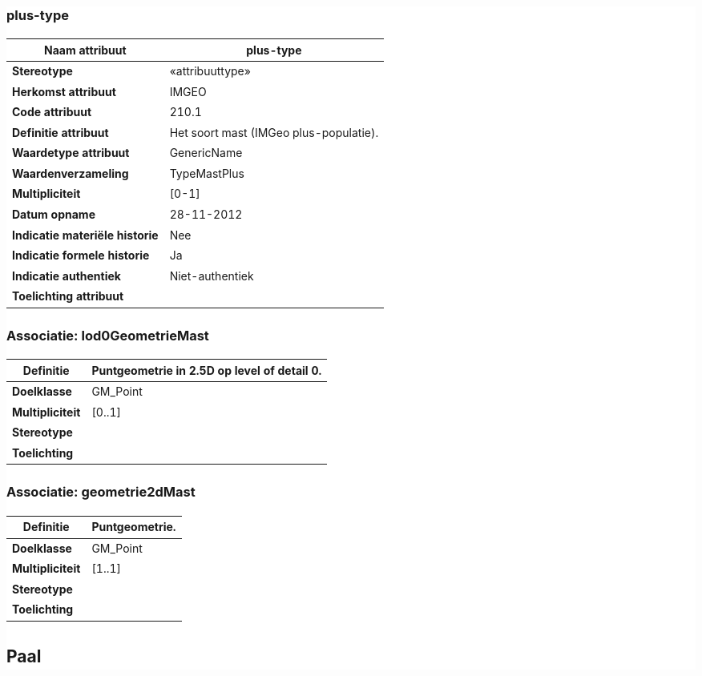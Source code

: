 ### plus-type

| **Naam attribuut**               | plus-type                              |
|----------------------------------|----------------------------------------|
| **Stereotype**                   | «attribuuttype»                  |
| **Herkomst attribuut**           | IMGEO                                  |
| **Code attribuut**               | 210.1                                  |
| **Definitie attribuut**          | Het soort mast (IMGeo plus-populatie). |
| **Waardetype attribuut**         | GenericName                            |
| **Waardenverzameling**           | TypeMastPlus                           |
| **Multipliciteit**               | [0-1]                                  |
| **Datum opname**                 | 28-11-2012                             |
| **Indicatie materiële historie** | Nee                                    |
| **Indicatie formele historie**   | Ja                                     |
| **Indicatie authentiek**         | Niet-authentiek                        |
| **Toelichting attribuut**        |                                        |

### Associatie: lod0GeometrieMast

| **Definitie**      | Puntgeometrie in 2.5D op level of detail 0. |
|--------------------|---------------------------------------------|
| **Doelklasse**     | GM\_Point                                   |
| **Multipliciteit** | [0..1]                                      |
| **Stereotype**     |                                             |
| **Toelichting**    |                                             |

### Associatie: geometrie2dMast

| **Definitie**      | Puntgeometrie. |
|--------------------|----------------|
| **Doelklasse**     | GM\_Point      |
| **Multipliciteit** | [1..1]         |
| **Stereotype**     |                |
| **Toelichting**    |                |

## Paal
